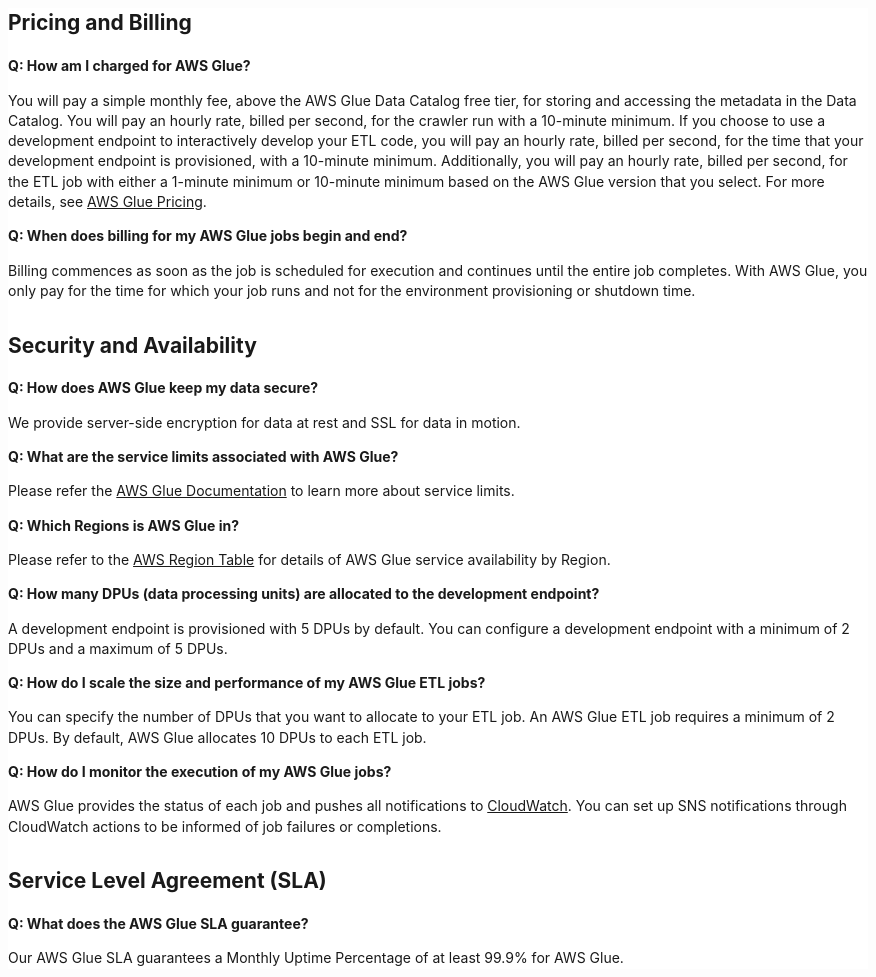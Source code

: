 ## Pricing and Billing

**Q: How am I charged for AWS Glue?**

You will pay a simple monthly fee, above the AWS Glue Data Catalog free tier, for storing and accessing the metadata in the Data Catalog. You will pay an hourly rate, billed per second, for the crawler run with a 10-minute minimum. If you choose to use a development endpoint to interactively develop your ETL code, you will pay an hourly rate, billed per second, for the time that your development endpoint is provisioned, with a 10-minute minimum. Additionally, you will pay an hourly rate, billed per second, for the ETL job with either a 1-minute minimum or 10-minute minimum based on the AWS Glue version that you select. For more details, see [AWS Glue Pricing](https://aws.amazon.com/glue/pricing/).

**Q: When does billing for my AWS Glue jobs begin and end?**

Billing commences as soon as the job is scheduled for execution and continues until the entire job completes. With AWS Glue, you only pay for the time for which your job runs and not for the environment provisioning or shutdown time.

## Security and Availability

**Q: How does AWS Glue keep my data secure?**

We provide server-side encryption for data at rest and SSL for data in motion.

**Q: What are the service limits associated with AWS Glue?**

Please refer the [AWS Glue Documentation](https://docs.aws.amazon.com/glue/index.html) to learn more about service limits.

**Q: Which Regions is AWS Glue in?**

Please refer to the [AWS Region Table](https://aws.amazon.com/about-aws/global-infrastructure/regional-product-services/) for details of AWS Glue service availability by Region.

**Q: How many DPUs (data processing units) are allocated to the development endpoint?**

A development endpoint is provisioned with 5 DPUs by default. You can configure a development endpoint with a minimum of 2 DPUs and a maximum of 5 DPUs.

**Q: How do I scale the size and performance of my AWS Glue ETL jobs?**

You can specify the number of DPUs that you want to allocate to your ETL job. An AWS Glue ETL job requires a minimum of 2 DPUs. By default, AWS Glue allocates 10 DPUs to each ETL job.

**Q: How do I monitor the execution of my AWS Glue jobs?**

AWS Glue provides the status of each job and pushes all notifications to [CloudWatch](https://aws.amazon.com/cloudwatch/). You can set up SNS notifications through CloudWatch actions to be informed of job failures or completions.

## Service Level Agreement (SLA)

**Q: What does the AWS Glue SLA guarantee?**

Our AWS Glue SLA guarantees a Monthly Uptime Percentage of at least 99.9% for AWS Glue.  
